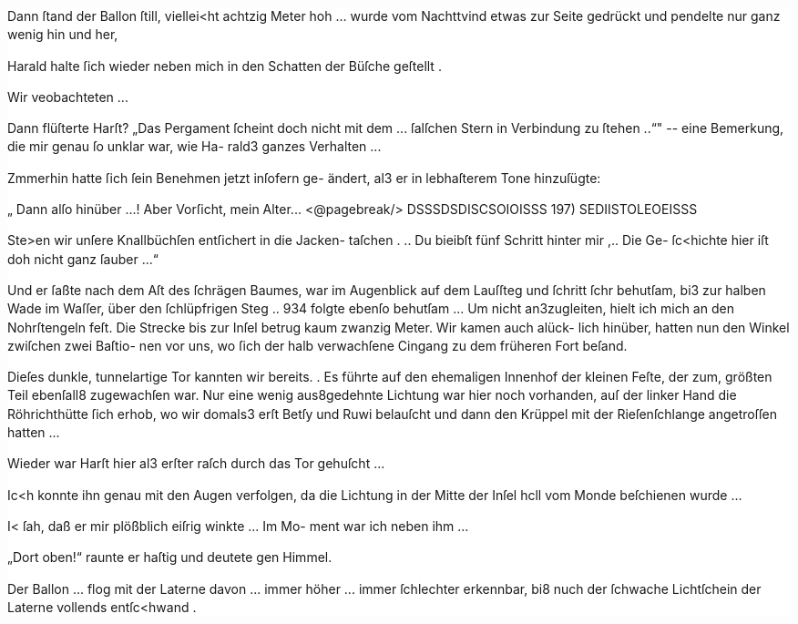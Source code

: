 Dann ſtand der Ballon ſtill, viellei<ht achtzig Meter
hoh ... wurde vom Nachttvind etwas zur Seite gedrückt
und pendelte nur ganz wenig hin und her,

Harald halte ſich wieder neben mich in den Schatten
der Büſche geſtellt .

Wir veobachteten ...

Dann flüſterte Harſt? „Das Pergament ſcheint doch
nicht mit dem ... ſalſchen Stern in Verbindung zu ſtehen ..“"
-- eine Bemerkung, die mir genau ſo unklar war, wie Ha-
rald3 ganzes Verhalten ...

Zmmerhin hatte ſich ſein Benehmen jetzt inſofern ge-
ändert, al3 er in lebhaſterem Tone hinzuſügte:

„ Dann alſo hinüber ...! Aber Vorſicht, mein Alter...
<@pagebreak/>
DSSSDSDISCSOIOISSS 197) SEDIISTOLEOEISSS

Ste>en wir unſere Knallbüchſen entſichert in die Jacken-
taſchen . .. Du bieibſt fünf Schritt hinter mir ,.. Die Ge-
ſc<hichte hier iſt doh nicht ganz ſauber ...“

Und er ſaßte nach dem Aſt des ſchrägen Baumes, war
im Augenblick auf dem Lauſſteg und ſchritt ſchr behutſam,
bi3 zur halben Wade im Waſſer, über den ſchlüpfrigen
Steg ..
934 folgte ebenſo behutſam ... Um nicht an3zugleiten,
hielt ich mich an den Nohrſtengeln feſt. Die Strecke bis zur
Inſel betrug kaum zwanzig Meter. Wir kamen auch alück-
lich hinüber, hatten nun den Winkel zwiſchen zwei Baſtio-
nen vor uns, wo ſich der halb verwachſene Cingang zu dem
früheren Fort beſand.

Dieſes dunkle, tunnelartige Tor kannten wir bereits. .
Es führte auf den ehemaligen Innenhof der kleinen Feſte,
der zum, größten Teil ebenſall8 zugewachſen war. Nur eine
wenig aus8gedehnte Lichtung war hier noch vorhanden, auſ
der linker Hand die Röhrichthütte ſich erhob, wo wir domals3
erſt Betſy und Ruwi belauſcht und dann den Krüppel mit
der Rieſenſchlange angetroſſen hatten ...

Wieder war Harſt hier al3 erſter raſch durch das Tor
gehuſcht ...

Ic<h konnte ihn genau mit den Augen verfolgen, da die
Lichtung in der Mitte der Inſel hcll vom Monde beſchienen
wurde ...

I< ſah, daß er mir plößblich eiſrig winkte ... Im Mo-
ment war ich neben ihm ...

„Dort oben!“ raunte er haſtig und deutete gen Himmel.

Der Ballon ... flog mit der Laterne davon ... immer
höher ... immer ſchlechter erkennbar, bi8 nuch der ſchwache
Lichtſchein der Laterne vollends entſc<hwand .

